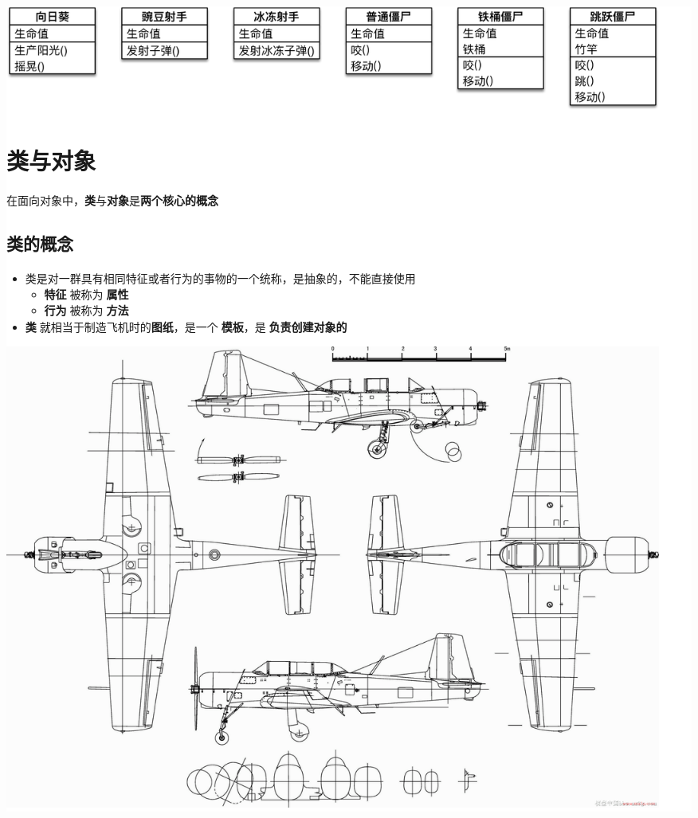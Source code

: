 <img src="初识面向对象/植物大战僵尸类.png" alt="img-植物大战僵尸类" style="zoom:80%;" />

# 类与对象

在面向对象中，**类**与**对象**是**两个核心的概念**

## 类的概念

- 类是对一群具有相同特征或者行为的事物的一个统称，是抽象的，不能直接使用
  - **特征** 被称为 **属性**
  - **行为** 被称为 **方法**
- **类** 就相当于制造飞机时的**图纸**，是一个 **模板**，是 **负责创建对象的**

<img src="初识面向对象/飞机设计图纸.png" alt="img-飞机设计图纸" style="zoom:80%;" />
